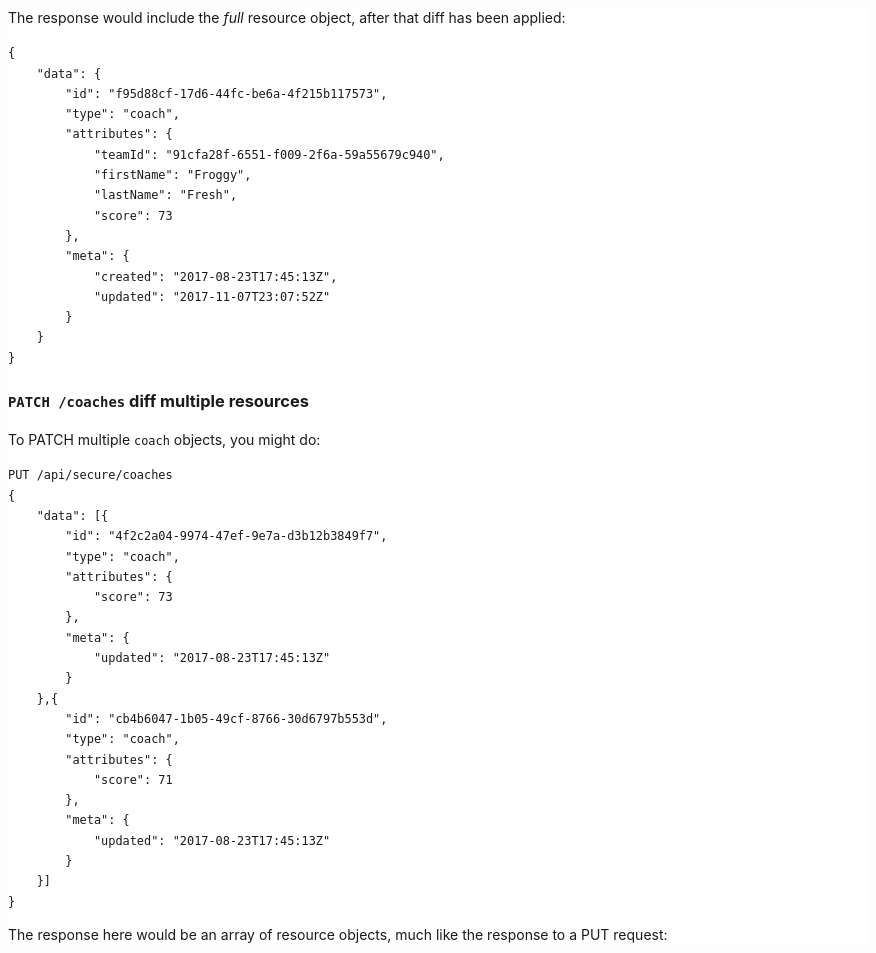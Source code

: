 The response would include the _full_ resource object, after that diff
has been applied:

```
{
	"data": {
		"id": "f95d88cf-17d6-44fc-be6a-4f215b117573",
		"type": "coach",
		"attributes": {
			"teamId": "91cfa28f-6551-f009-2f6a-59a55679c940",
			"firstName": "Froggy",
			"lastName": "Fresh",
			"score": 73
		},
		"meta": {
			"created": "2017-08-23T17:45:13Z",
			"updated": "2017-11-07T23:07:52Z"
		}
	}
}
```

### `PATCH /coaches` diff multiple resources

To PATCH multiple `coach` objects, you might do:

```
PUT /api/secure/coaches
{
	"data": [{
		"id": "4f2c2a04-9974-47ef-9e7a-d3b12b3849f7",
		"type": "coach",
		"attributes": {
			"score": 73
		},
		"meta": {
			"updated": "2017-08-23T17:45:13Z"
		}
	},{
		"id": "cb4b6047-1b05-49cf-8766-30d6797b553d",
		"type": "coach",
		"attributes": {
			"score": 71
		},
		"meta": {
			"updated": "2017-08-23T17:45:13Z"
		}
	}]
}
```

The response here would be an array of resource objects, much like the response
to a PUT request:
